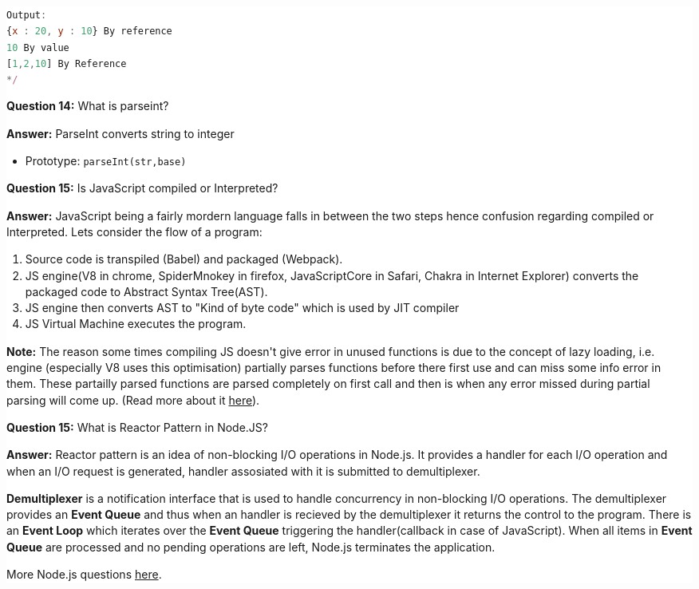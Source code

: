 ```javascript
Output:
{x : 20, y : 10} By reference
10 By value
[1,2,10] By Reference
*/
```
 
**Question 14:** What is parseint?

**Answer:** ParseInt converts string to integer
- Prototype: `parseInt(str,base)`
 
 **Question 15:** Is JavaScript compiled or Interpreted?
 
 **Answer:** JavaScript being a fairly mordern language falls in between the two steps hence confusion regarding compiled or Interpreted.
Lets consider the flow of a program:
1. Source code is transpiled (Babel) and packaged (Webpack).
2. JS engine(V8 in chrome, SpiderMnokey in firefox, JavaScriptCore in Safari, Chakra in Internet Explorer) converts the packaged code to Abstract Syntax Tree(AST).
3. JS engine then converts AST to "Kind of byte code" which is used by JIT compiler
4. JS Virtual Machine executes the program.

**Note:** The reason some times compiling JS doesn't give error in unused functions is due to the concept of lazy loading, i.e. engine (especially V8 uses this optimisation) partially parses functions before there first use and can miss some info error in them. These partailly parsed functions are parsed completely on first call and then is when any error missed during partial parsing will come up. (Read more about it [here](https://www.mattzeunert.com/2017/01/30/lazy-javascript-parsing-in-v8.html)).

**Question 15:** What is Reactor Pattern in Node.JS?

**Answer:** Reactor pattern is an idea of non-blocking I/O operations in Node.js. It provides a handler for each I/O operation and when an I/O request is generated, handler assosiated with it is submitted to demultiplexer. 

**Demultiplexer** is a notification interface that is used to handle concurrency in non-blocking I/O operations. The demultiplexer provides an **Event Queue** and thus when an handler is recieved by the demultiplexer it returns the control to the program. There is an **Event Loop** which iterates over the **Event Queue** triggering the handler(callback in case of JavaScript). When all items in **Event Queue** are processed and no pending operations are left, Node.js terminates the application.



More Node.js questions [here](https://www.edureka.co/blog/interview-questions/top-node-js-interview-questions-2016/).
